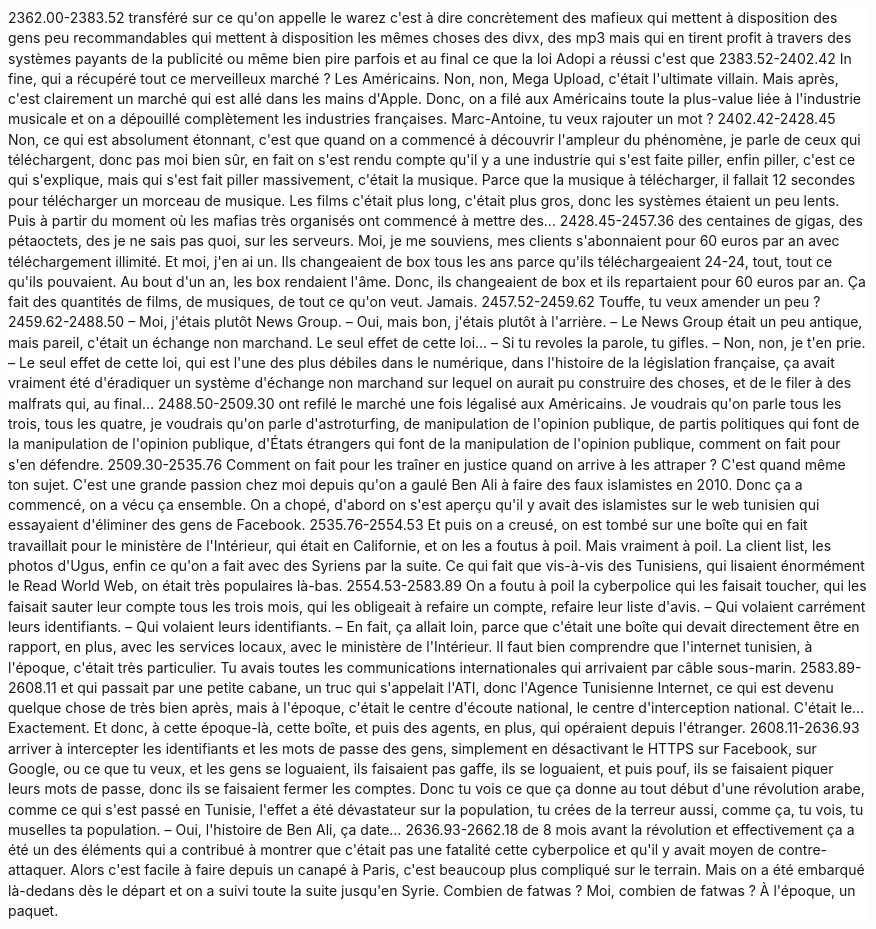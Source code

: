 2362.00-2383.52   transféré sur ce qu'on appelle le warez c'est à dire concrètement des mafieux qui mettent à disposition des gens peu recommandables qui mettent à disposition les mêmes choses des divx, des mp3 mais qui en tirent profit à travers des systèmes payants de la publicité ou même bien pire parfois et au final ce que la loi Adopi a réussi c'est que
2383.52-2402.42   In fine, qui a récupéré tout ce merveilleux marché ? Les Américains. Non, non, Mega Upload, c'était l'ultimate villain. Mais après, c'est clairement un marché qui est allé dans les mains d'Apple. Donc, on a filé aux Américains toute la plus-value liée à l'industrie musicale et on a dépouillé complètement les industries françaises. Marc-Antoine, tu veux rajouter un mot ?
2402.42-2428.45   Non, ce qui est absolument étonnant, c'est que quand on a commencé à découvrir l'ampleur du phénomène, je parle de ceux qui téléchargent, donc pas moi bien sûr, en fait on s'est rendu compte qu'il y a une industrie qui s'est faite piller, enfin piller, c'est ce qui s'explique, mais qui s'est fait piller massivement, c'était la musique. Parce que la musique à télécharger, il fallait 12 secondes pour télécharger un morceau de musique. Les films c'était plus long, c'était plus gros, donc les systèmes étaient un peu lents. Puis à partir du moment où les mafias très organisés ont commencé à mettre des...
2428.45-2457.36   des centaines de gigas, des pétaoctets, des je ne sais pas quoi, sur les serveurs. Moi, je me souviens, mes clients s'abonnaient pour 60 euros par an avec téléchargement illimité. Et moi, j'en ai un. Ils changeaient de box tous les ans parce qu'ils téléchargeaient 24-24, tout, tout ce qu'ils pouvaient. Au bout d'un an, les box rendaient l'âme. Donc, ils changeaient de box et ils repartaient pour 60 euros par an. Ça fait des quantités de films, de musiques, de tout ce qu'on veut. Jamais.
2457.52-2459.62   Touffe, tu veux amender un peu ?
2459.62-2488.50   – Moi, j'étais plutôt News Group. – Oui, mais bon, j'étais plutôt à l'arrière. – Le News Group était un peu antique, mais pareil, c'était un échange non marchand. Le seul effet de cette loi… – Si tu revoles la parole, tu gifles. – Non, non, je t'en prie. – Le seul effet de cette loi, qui est l'une des plus débiles dans le numérique, dans l'histoire de la législation française, ça avait vraiment été d'éradiquer un système d'échange non marchand sur lequel on aurait pu construire des choses, et de le filer à des malfrats qui, au final…
2488.50-2509.30   ont refilé le marché une fois légalisé aux Américains. Je voudrais qu'on parle tous les trois, tous les quatre, je voudrais qu'on parle d'astroturfing, de manipulation de l'opinion publique, de partis politiques qui font de la manipulation de l'opinion publique, d'États étrangers qui font de la manipulation de l'opinion publique, comment on fait pour s'en défendre.
2509.30-2535.76   Comment on fait pour les traîner en justice quand on arrive à les attraper ? C'est quand même ton sujet. C'est une grande passion chez moi depuis qu'on a gaulé Ben Ali à faire des faux islamistes en 2010. Donc ça a commencé, on a vécu ça ensemble. On a chopé, d'abord on s'est aperçu qu'il y avait des islamistes sur le web tunisien qui essayaient d'éliminer des gens de Facebook.
2535.76-2554.53   Et puis on a creusé, on est tombé sur une boîte qui en fait travaillait pour le ministère de l'Intérieur, qui était en Californie, et on les a foutus à poil. Mais vraiment à poil. La client list, les photos d'Ugus, enfin ce qu'on a fait avec des Syriens par la suite. Ce qui fait que vis-à-vis des Tunisiens, qui lisaient énormément le Read World Web, on était très populaires là-bas.
2554.53-2583.89   On a foutu à poil la cyberpolice qui les faisait toucher, qui les faisait sauter leur compte tous les trois mois, qui les obligeait à refaire un compte, refaire leur liste d'avis. – Qui volaient carrément leurs identifiants. – Qui volaient leurs identifiants. – En fait, ça allait loin, parce que c'était une boîte qui devait directement être en rapport, en plus, avec les services locaux, avec le ministère de l'Intérieur. Il faut bien comprendre que l'internet tunisien, à l'époque, c'était très particulier. Tu avais toutes les communications internationales qui arrivaient par câble sous-marin.
2583.89-2608.11   et qui passait par une petite cabane, un truc qui s'appelait l'ATI, donc l'Agence Tunisienne Internet, ce qui est devenu quelque chose de très bien après, mais à l'époque, c'était le centre d'écoute national, le centre d'interception national. C'était le... Exactement. Et donc, à cette époque-là, cette boîte, et puis des agents, en plus, qui opéraient depuis l'étranger.
2608.11-2636.93   arriver à intercepter les identifiants et les mots de passe des gens, simplement en désactivant le HTTPS sur Facebook, sur Google, ou ce que tu veux, et les gens se loguaient, ils faisaient pas gaffe, ils se loguaient, et puis pouf, ils se faisaient piquer leurs mots de passe, donc ils se faisaient fermer les comptes. Donc tu vois ce que ça donne au tout début d'une révolution arabe, comme ce qui s'est passé en Tunisie, l'effet a été dévastateur sur la population, tu crées de la terreur aussi, comme ça, tu vois, tu muselles ta population. – Oui, l'histoire de Ben Ali, ça date…
2636.93-2662.18   de 8 mois avant la révolution et effectivement ça a été un des éléments qui a contribué à montrer que c'était pas une fatalité cette cyberpolice et qu'il y avait moyen de contre-attaquer. Alors c'est facile à faire depuis un canapé à Paris, c'est beaucoup plus compliqué sur le terrain. Mais on a été embarqué là-dedans dès le départ et on a suivi toute la suite jusqu'en Syrie. Combien de fatwas ? Moi, combien de fatwas ? À l'époque, un paquet.